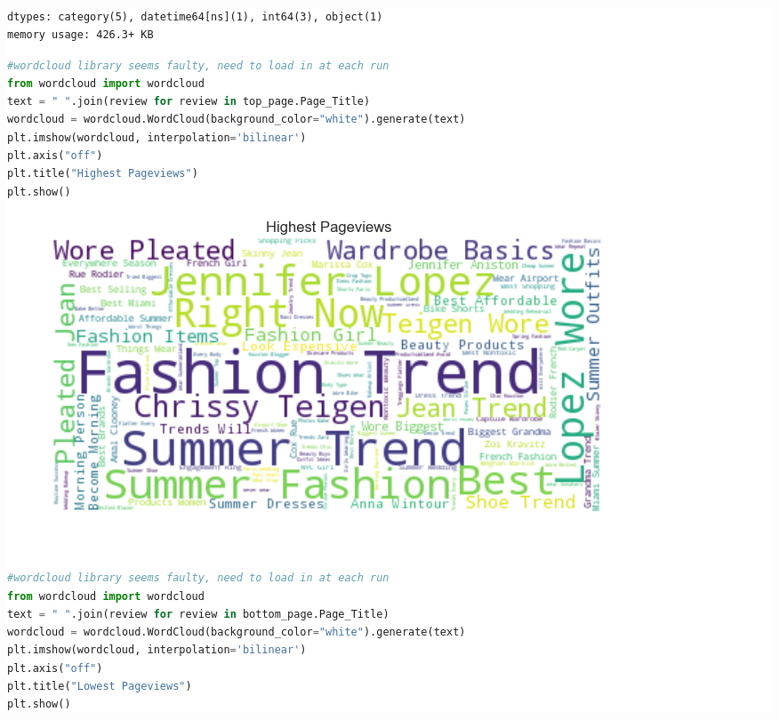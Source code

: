     dtypes: category(5), datetime64[ns](1), int64(3), object(1)
    memory usage: 426.3+ KB



```python
#wordcloud library seems faulty, need to load in at each run
from wordcloud import wordcloud
text = " ".join(review for review in top_page.Page_Title)
wordcloud = wordcloud.WordCloud(background_color="white").generate(text)
plt.imshow(wordcloud, interpolation='bilinear')
plt.axis("off")
plt.title("Highest Pageviews")
plt.show()
```


![png](output_78_0.png)



```python
#wordcloud library seems faulty, need to load in at each run
from wordcloud import wordcloud
text = " ".join(review for review in bottom_page.Page_Title)
wordcloud = wordcloud.WordCloud(background_color="white").generate(text)
plt.imshow(wordcloud, interpolation='bilinear')
plt.axis("off")
plt.title("Lowest Pageviews")
plt.show()
```

